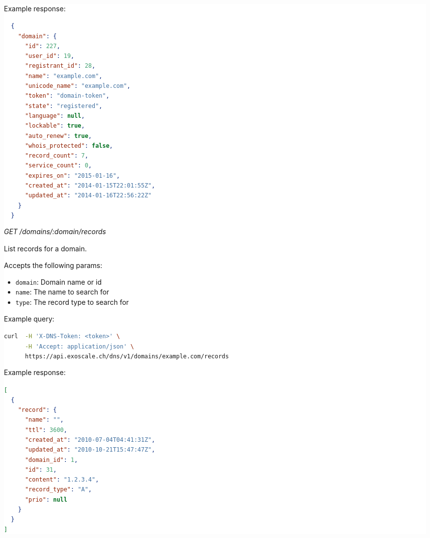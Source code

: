 Example response:

```json
  {
    "domain": {
      "id": 227,
      "user_id": 19,
      "registrant_id": 28,
      "name": "example.com",
      "unicode_name": "example.com",
      "token": "domain-token",
      "state": "registered",
      "language": null,
      "lockable": true,
      "auto_renew": true,
      "whois_protected": false,
      "record_count": 7,
      "service_count": 0,
      "expires_on": "2015-01-16",
      "created_at": "2014-01-15T22:01:55Z",
      "updated_at": "2014-01-16T22:56:22Z"
    }
  }
```

*GET /domains/:domain/records*

List records for a domain.

Accepts the following params:

- `domain`: Domain name or id
- `name`: The name to search for
- `type`: The record type to search for

Example query:

```bash
curl  -H 'X-DNS-Token: <token>' \
      -H 'Accept: application/json' \
      https://api.exoscale.ch/dns/v1/domains/example.com/records
```

Example response:

```json
[
  {
    "record": {
      "name": "",
      "ttl": 3600,
      "created_at": "2010-07-04T04:41:31Z",
      "updated_at": "2010-10-21T15:47:47Z",
      "domain_id": 1,
      "id": 31,
      "content": "1.2.3.4",
      "record_type": "A",
      "prio": null
    }
  }
]
```
